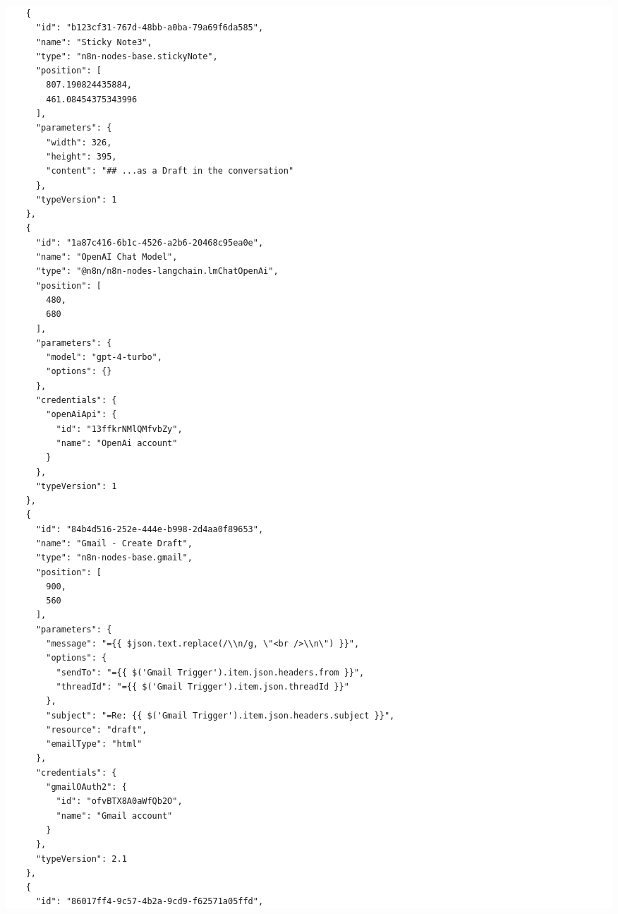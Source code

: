 ```
    {
      "id": "b123cf31-767d-48bb-a0ba-79a69f6da585",
      "name": "Sticky Note3",
      "type": "n8n-nodes-base.stickyNote",
      "position": [
        807.190824435884,
        461.08454375343996
      ],
      "parameters": {
        "width": 326,
        "height": 395,
        "content": "## ...as a Draft in the conversation"
      },
      "typeVersion": 1
    },
    {
      "id": "1a87c416-6b1c-4526-a2b6-20468c95ea0e",
      "name": "OpenAI Chat Model",
      "type": "@n8n/n8n-nodes-langchain.lmChatOpenAi",
      "position": [
        480,
        680
      ],
      "parameters": {
        "model": "gpt-4-turbo",
        "options": {}
      },
      "credentials": {
        "openAiApi": {
          "id": "13ffkrNMlQMfvbZy",
          "name": "OpenAi account"
        }
      },
      "typeVersion": 1
    },
    {
      "id": "84b4d516-252e-444e-b998-2d4aa0f89653",
      "name": "Gmail - Create Draft",
      "type": "n8n-nodes-base.gmail",
      "position": [
        900,
        560
      ],
      "parameters": {
        "message": "={{ $json.text.replace(/\\n/g, \"<br />\\n\") }}",
        "options": {
          "sendTo": "={{ $('Gmail Trigger').item.json.headers.from }}",
          "threadId": "={{ $('Gmail Trigger').item.json.threadId }}"
        },
        "subject": "=Re: {{ $('Gmail Trigger').item.json.headers.subject }}",
        "resource": "draft",
        "emailType": "html"
      },
      "credentials": {
        "gmailOAuth2": {
          "id": "ofvBTX8A0aWfQb2O",
          "name": "Gmail account"
        }
      },
      "typeVersion": 2.1
    },
    {
      "id": "86017ff4-9c57-4b2a-9cd9-f62571a05ffd",
```